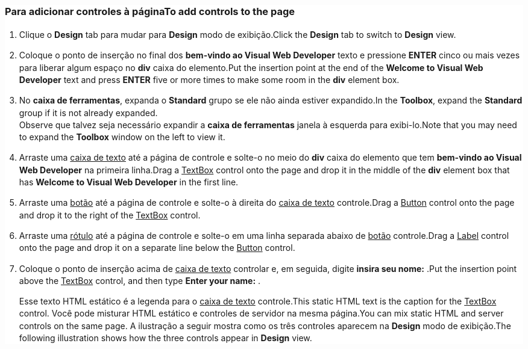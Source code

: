 ### <a name="to-add-controls-to-the-page"></a><span data-ttu-id="54a1f-215">Para adicionar controles à página</span><span class="sxs-lookup"><span data-stu-id="54a1f-215">To add controls to the page</span></span>


1. <span data-ttu-id="54a1f-216">Clique o **Design** tab para mudar para **Design** modo de exibição.</span><span class="sxs-lookup"><span data-stu-id="54a1f-216">Click the **Design** tab to switch to **Design** view.</span></span>
2. <span data-ttu-id="54a1f-217">Coloque o ponto de inserção no final dos **bem-vindo ao Visual Web Developer** texto e pressione **ENTER** cinco ou mais vezes para liberar algum espaço no **div** caixa do elemento.</span><span class="sxs-lookup"><span data-stu-id="54a1f-217">Put the insertion point at the end of the **Welcome to Visual Web Developer** text and press **ENTER** five or more times to make some room in the **div** element box.</span></span>
3. <span data-ttu-id="54a1f-218">No **caixa de ferramentas**, expanda o **Standard** grupo se ele não ainda estiver expandido.</span><span class="sxs-lookup"><span data-stu-id="54a1f-218">In the **Toolbox**, expand the **Standard** group if it is not already expanded.</span></span>  
<span data-ttu-id="54a1f-219">Observe que talvez seja necessário expandir a **caixa de ferramentas** janela à esquerda para exibi-lo.</span><span class="sxs-lookup"><span data-stu-id="54a1f-219">Note that you may need to expand the **Toolbox** window on the left to view it.</span></span>
4. <span data-ttu-id="54a1f-220">Arraste uma [caixa de texto](https://msdn.microsoft.com/library/system.web.ui.webcontrols.textbox.aspx) até a página de controle e solte-o no meio do **div** caixa do elemento que tem **bem-vindo ao Visual Web Developer** na primeira linha.</span><span class="sxs-lookup"><span data-stu-id="54a1f-220">Drag a [TextBox](https://msdn.microsoft.com/library/system.web.ui.webcontrols.textbox.aspx) control onto the page and drop it in the middle of the **div** element box that has **Welcome to Visual Web Developer** in the first line.</span></span>
5. <span data-ttu-id="54a1f-221">Arraste uma [botão](https://msdn.microsoft.com/library/system.web.ui.webcontrols.button.aspx) até a página de controle e solte-o à direita do [caixa de texto](https://msdn.microsoft.com/library/system.web.ui.webcontrols.textbox.aspx) controle.</span><span class="sxs-lookup"><span data-stu-id="54a1f-221">Drag a [Button](https://msdn.microsoft.com/library/system.web.ui.webcontrols.button.aspx) control onto the page and drop it to the right of the [TextBox](https://msdn.microsoft.com/library/system.web.ui.webcontrols.textbox.aspx) control.</span></span>
6. <span data-ttu-id="54a1f-222">Arraste uma [rótulo](https://msdn.microsoft.com/library/system.web.ui.webcontrols.label.aspx) até a página de controle e solte-o em uma linha separada abaixo de [botão](https://msdn.microsoft.com/library/system.web.ui.webcontrols.button.aspx) controle.</span><span class="sxs-lookup"><span data-stu-id="54a1f-222">Drag a [Label](https://msdn.microsoft.com/library/system.web.ui.webcontrols.label.aspx) control onto the page and drop it on a separate line below the [Button](https://msdn.microsoft.com/library/system.web.ui.webcontrols.button.aspx) control.</span></span>
7. <span data-ttu-id="54a1f-223">Coloque o ponto de inserção acima de [caixa de texto](https://msdn.microsoft.com/library/system.web.ui.webcontrols.textbox.aspx) controlar e, em seguida, digite **insira seu nome:** .</span><span class="sxs-lookup"><span data-stu-id="54a1f-223">Put the insertion point above the [TextBox](https://msdn.microsoft.com/library/system.web.ui.webcontrols.textbox.aspx) control, and then type **Enter your name:** .</span></span>

    <span data-ttu-id="54a1f-224">Esse texto HTML estático é a legenda para o [caixa de texto](https://msdn.microsoft.com/library/system.web.ui.webcontrols.textbox.aspx) controle.</span><span class="sxs-lookup"><span data-stu-id="54a1f-224">This static HTML text is the caption for the [TextBox](https://msdn.microsoft.com/library/system.web.ui.webcontrols.textbox.aspx) control.</span></span> <span data-ttu-id="54a1f-225">Você pode misturar HTML estático e controles de servidor na mesma página.</span><span class="sxs-lookup"><span data-stu-id="54a1f-225">You can mix static HTML and server controls on the same page.</span></span> <span data-ttu-id="54a1f-226">A ilustração a seguir mostra como os três controles aparecem na **Design** modo de exibição.</span><span class="sxs-lookup"><span data-stu-id="54a1f-226">The following illustration shows how the three controls appear in **Design** view.</span></span>
